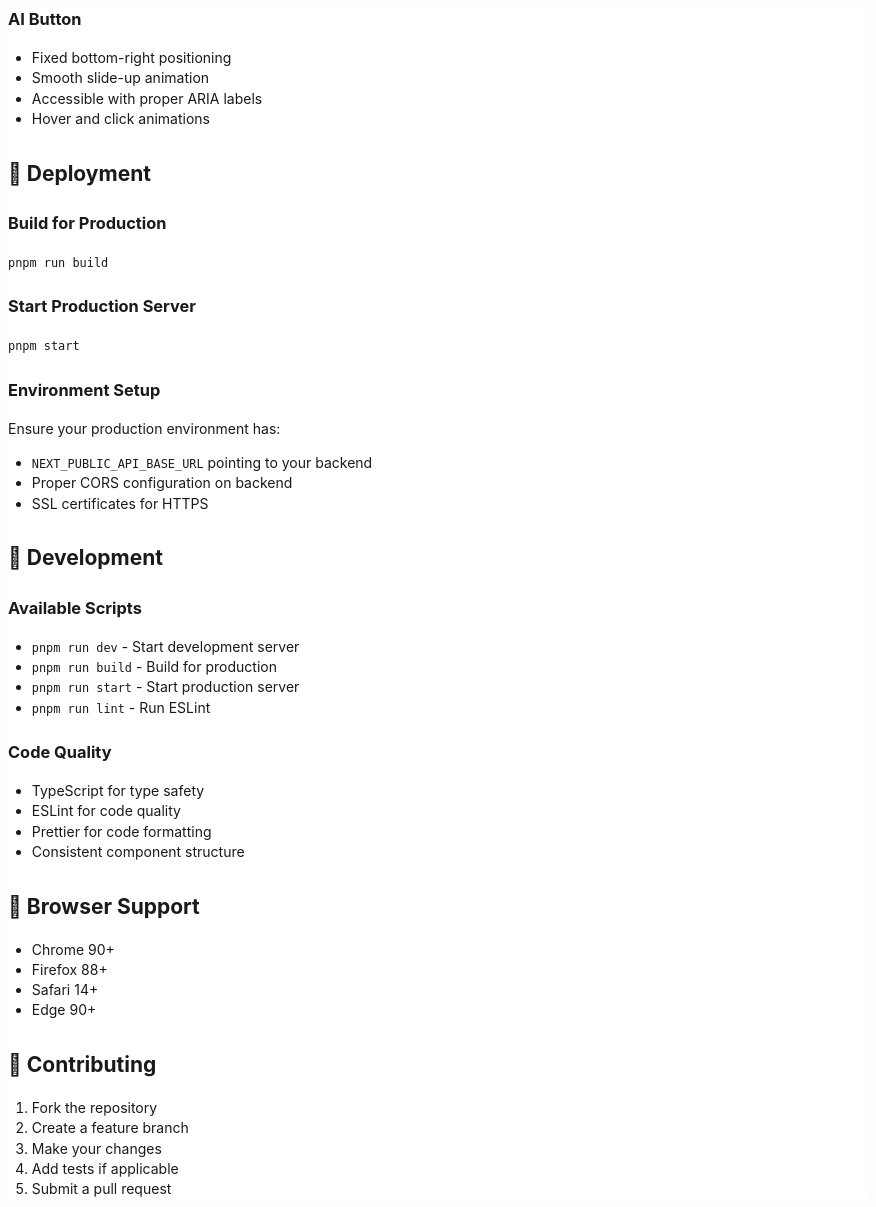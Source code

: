 ### AI Button
- Fixed bottom-right positioning
- Smooth slide-up animation
- Accessible with proper ARIA labels
- Hover and click animations

## 🚀 Deployment

### Build for Production
```bash
pnpm run build
```

### Start Production Server
```bash
pnpm start
```

### Environment Setup
Ensure your production environment has:
- `NEXT_PUBLIC_API_BASE_URL` pointing to your backend
- Proper CORS configuration on backend
- SSL certificates for HTTPS

## 🧪 Development

### Available Scripts
- `pnpm run dev` - Start development server
- `pnpm run build` - Build for production
- `pnpm run start` - Start production server
- `pnpm run lint` - Run ESLint

### Code Quality
- TypeScript for type safety
- ESLint for code quality
- Prettier for code formatting
- Consistent component structure

## 📱 Browser Support

- Chrome 90+
- Firefox 88+
- Safari 14+
- Edge 90+

## 🤝 Contributing

1. Fork the repository
2. Create a feature branch
3. Make your changes
4. Add tests if applicable
5. Submit a pull request
